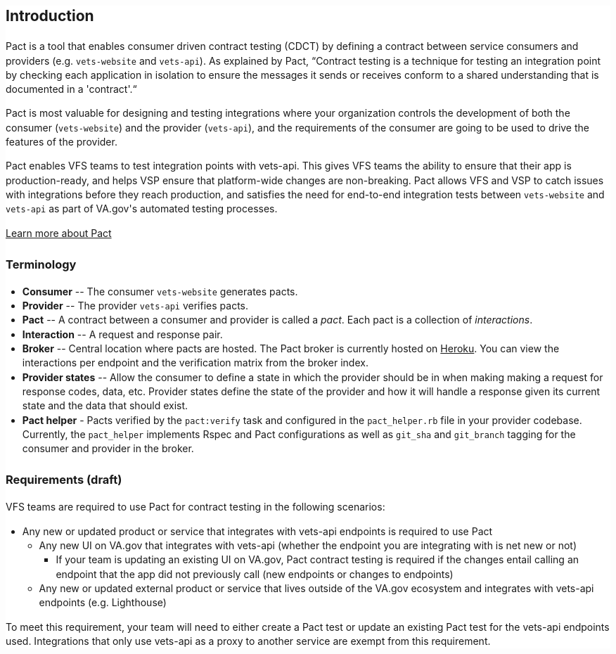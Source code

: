 ## Introduction

Pact is a tool that enables consumer driven contract testing (CDCT) by defining a contract between service consumers and providers (e.g.  `vets-website`  and  `vets-api`). As explained by Pact, “Contract testing is a technique for testing an integration point by checking each application in isolation to ensure the messages it sends or receives conform to a shared understanding that is documented in a 'contract'.“

Pact is most valuable for designing and testing integrations where your organization controls the development of both the consumer (`vets-website`) and the provider (`vets-api`), and the requirements of the consumer are going to be used to drive the features of the provider.

Pact enables VFS teams to test integration points with vets-api. This gives VFS teams the ability to ensure that their app is production-ready, and helps VSP ensure that platform-wide changes are non-breaking. Pact allows VFS and VSP to catch issues with integrations before they reach production, and satisfies the need for end-to-end integration tests between  `vets-website`  and  `vets-api`  as part of VA.gov's automated testing processes.

[Learn more about Pact](https://docs.pact.io/)

### Terminology

* **Consumer** -- The consumer `vets-website` generates pacts.
* **Provider** -- The provider `vets-api` verifies pacts.
* **Pact** -- A contract between a consumer and provider is called a _pact_. Each pact is a collection of _interactions_.
* **Interaction** -- A request and response pair.
* **Broker** -- Central location where pacts are hosted. The Pact broker is currently hosted on [Heroku](https://vagov-pact-broker.herokuapp.com/). You can view the interactions per endpoint and the verification matrix from the broker index.
* **Provider states** -- Allow the consumer to define a state in which the provider should be in when making making a request for response codes, data, etc. Provider states define the state of the provider and how it will handle a response given its current state and the data that should exist.
* **Pact helper** - Pacts verified by the `pact:verify` task and configured in the `pact_helper.rb` file in your provider codebase. Currently, the `pact_helper` implements Rspec and Pact configurations as well as `git_sha` and `git_branch` tagging for the consumer and provider in the broker.

### Requirements (draft)

VFS teams are required to use Pact for contract testing in the following scenarios:

* Any new or updated product or service that integrates with vets-api endpoints is required to use Pact
   * Any new UI on VA.gov that integrates with vets-api (whether the endpoint you are integrating with is net new or not)
      * If your team is updating an existing UI on VA.gov, Pact contract testing is required if the changes entail calling an endpoint that the app did not previously call (new endpoints or changes to endpoints)
   * Any new or updated external product or service that lives outside of the VA.gov ecosystem and integrates with vets-api endpoints (e.g. Lighthouse)

To meet this requirement, your team will need to either create a Pact test or update an existing Pact test for the vets-api endpoints used. Integrations that only use vets-api as a proxy to another service are exempt from this requirement.
